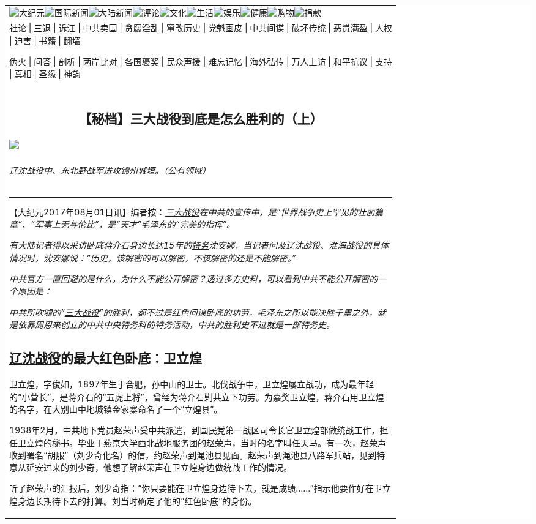<a name="1" id="1" target="_blank"></a><span id="1"></span>
<table border="0"><tr><td colspan="2" VALIGN=TOP><a href="https://github.com/mprjd2205/djy/blob/master/gb/nsc413.md#1"><img src="https://gitlab.com/szzdlab/www/raw/master/t/djy/1.jpg" title="大纪元"></a><a href="https://github.com/mprjd2205/djy/blob/master/gb/n24hr.md#1"><img src="https://gitlab.com/szzdlab/www/raw/master/t/djy/3.jpg" title="国际新闻"></a><a href="https://github.com/mprjd2205/djy/blob/master/gb/nsc413.md#1"><img src="https://gitlab.com/szzdlab/www/raw/master/t/djy/4.jpg" title="大陆新闻"></a><a href="https://github.com/mprjd2205/djy/blob/master/gb/news392.md#1"><img src="https://gitlab.com/szzdlab/www/raw/master/t/djy/5.jpg" title="评论"></a><a href="https://github.com/mprjd2205/djy/blob/master/gb/news2007.md#1"><img src="https://gitlab.com/szzdlab/www/raw/master/t/djy/6.jpg" title="文化"></a><a href="https://github.com/mprjd2205/djy/blob/master/gb/news2008.md#1"><img src="https://gitlab.com/szzdlab/www/raw/master/t/djy/7.jpg" title="生活"></a><a href="https://github.com/mprjd2205/djy/blob/master/gb/ncyule.md#1"><img src="https://gitlab.com/szzdlab/www/raw/master/t/djy/8.jpg" title="娱乐"></a><a href="https://github.com/mprjd2205/djy/blob/master/gb/nsc1002.md#1"><img src="https://gitlab.com/szzdlab/www/raw/master/t/djy/9.jpg" title="健康"><a href="https://www.youlucky.com"><img src="https://gitlab.com/szzdlab/www/raw/master/t/djy/10.jpg" title="购物"></a><a href="https://www.supportepoch.org/donation?utm_medium=epochtimes&utm_source=referral&utm_campaign=donate_button_djyhomepage"><img src="https://gitlab.com/szzdlab/www/raw/master/t/djy/12.jpg" title="捐款"></a></td></tr>
<tr><td colspan="2" VALIGN=TOP><a target="_blank" href="https://github.com/mprjd2205/djy/blob/master/gb/9p.md#1">社论</a> | <a target="_blank" href="https://github.com/mprjd2205/djy/blob/master/gb/nf5657.md#1">三退</a> | <a target="_blank" href="https://github.com/mprjd2205/djy/blob/master/gb/nf6123.md#1">诉江</a> | <a target="_blank" href="https://github.com/mprjd2205/djy/blob/master/gb/nf1176117.md#1">中共卖国</a> | <a target="_blank" href="https://github.com/mprjd2205/djy/blob/master/gb/nf5773.md#1">贪腐淫乱 | <a target="_blank" href="https://github.com/mprjd2205/djy/blob/master/gb/nf1176115.md#1">窜改历史</a> | <a target="_blank" href="https://github.com/mprjd2205/djy/blob/master/gb/nf1176107.md#1">党魁画皮</a> | <a target="_blank" href="https://github.com/mprjd2205/djy/blob/master/gb/nf1320400.md#1">中共间谍</a> | <a target="_blank" href="https://github.com/mprjd2205/djy/blob/master/gb/nf1176114.md#1">破坏传统</a> | <a target="_blank" href="https://github.com/mprjd2205/djy/blob/master/gb/nf5287.md#1">恶贯满盈</a> | <a target="_blank" href="https://github.com/mprjd2205/djy/blob/master/gb/ncid278.md#1">人权</a> | <a target="_blank" href="https://github.com/mprjd2205/djy/blob/master/gb/nf1176111.md#1">迫害</a> | <a target="_blank" href="https://github.com/mprjd2205/djy/blob/master/gb/nf1235328.md#1">书籍</a> | <a target="_blank" href="https://github.com/mprjd2205/www/blob/master/README.md?zsrh#1">翻墙</a></p><p><a target="_blank" href="https://github.com/mprjd2205/djy/blob/master/gb/nf5562.md#1">伪火</a> | <a target="_blank" href="https://github.com/mprjd2205/djy/blob/master/gb/nf4378.md#1">问答</a> | <a target="_blank" href="https://github.com/mprjd2205/djy/blob/master/gb/nf5792.md#1">剖析</a> | <a target="_blank" href="https://github.com/mprjd2205/djy/blob/master/gb/nf5735.md#1">两岸比对</a> | <a target="_blank" href="https://github.com/mprjd2205/djy/blob/master/gb/nf6119.md#1">各国褒奖</a> | <a target="_blank" href="https://github.com/mprjd2205/djy/blob/master/gb/nf6120.md#1">民众声援</a> | <a target="_blank" href="https://github.com/mprjd2205/djy/blob/master/gb/nf1188594.md#1">难忘记忆</a> | <a target="_blank" href="https://github.com/mprjd2205/djy/blob/master/gb/nf3180.md#1">海外弘传</a> | <a target="_blank" href="https://github.com/mprjd2205/djy/blob/master/gb/nf5410.md#1">万人上访</a> | <a target="_blank" href="https://github.com/mprjd2205/ntdtv/blob/master/gb/prog1530_1.md#1">和平抗议</a> | <a target="_blank" href="https://github.com/mprjd2205/djy/blob/master/gb/nf4386.md#1">支持</a> | <a target="_blank" href="https://github.com/mprjd2205/djy/blob/master/gb/nf4389.md#1">真相</a> | <a target="_blank" href="https://github.com/mprjd2205/djy/blob/master/gb/nf5790.md#1">圣缘</a> | <a target="_blank" href="https://github.com/mprjd2205/djy/blob/master/gb/nf4786.md#1">神韵</a></td></tr>
<tr><td VALIGN=TOP width="626"><h2 align=center>【秘档】三大战役到底是怎么胜利的（上）</h2>
<img src="http://i.epochtimes.com/assets/uploads/2017/08/1708011043221456-565x400.jpg" />
<h6>辽沈战役中、东北野战军进攻锦州城垣。（公有领域）
</h6>
<hr>
<p>【大纪元2017年08月01日讯】编者按：<em><a href="https://github.com/mprjd2205/djy/blob/master/gb/tag/%E4%B8%89%E5%A4%A7%E6%88%98%E5%BD%B9.md">三大战役</a>在中共的宣传中，是“世界战争史上罕见的壮丽篇章”、“军事上无与伦比”，是“天才”毛泽东的“完美的指挥”。</em></p>
<p><em>有大陆记者得以采访卧底蒋介石身边长达</em><em>15</em><em>年的<a href="https://github.com/mprjd2205/djy/blob/master/gb/tag/%E7%89%B9%E5%8A%A1.md">特务</a>沈安娜，当记者问及辽</em><em>沈</em><em>战役、淮海战役的具体情况时，沈安娜说：“历史，该解密的可以解密，不该解密的还是不能解密。”</em></p>
<p><em>中共官方一直回避的是什么，为什么不能公开解密？透过多方史料，可以看到中共不能公开解密的一个原因是：</em></p>
<p><em>中共所吹嘘的“<a href="https://github.com/mprjd2205/djy/blob/master/gb/tag/%E4%B8%89%E5%A4%A7%E6%88%98%E5%BD%B9.md">三大战役</a>”的胜利，都不过是红色间谍卧底的功劳，毛泽东之所以能决胜千里之外，就是依靠周恩来创立的中共中央<a href="https://github.com/mprjd2205/djy/blob/master/gb/tag/%E7%89%B9%E5%8A%A1.md">特务</a>科的特务活动，中共的胜利史不过就是一部特务史。</em></p>
<h2><strong><a href="https://github.com/mprjd2205/djy/blob/master/gb/tag/%E8%BE%BD%E6%B2%88%E6%88%98%E5%BD%B9.md">辽沈战役</a>的最大红色卧底：卫立煌</strong></h2>
<p>卫立煌，字俊如，1897年生于合肥，孙中山的卫士。北伐战争中，卫立煌屡立战功，成为最年轻的“小营长”，是蒋介石的“五虎上将”，曾经为蒋介石剿共立下功劳。为嘉奖卫立煌，蒋介石用卫立煌的名字，在大别山中地城镇金家寨命名了一个“立煌县”。</p>
<p>1938年2月，中共地下党员赵荣声受中共派遣，到国民党第一战区司令长官卫立煌部做统战工作，担任卫立煌的秘书。毕业于燕京大学西北战地服务团的赵荣声，当时的名字叫任天马。有一次，赵荣声收到署名“胡服”（刘少奇化名）的信，约赵荣声到渑池县见面。赵荣声到渑池县八路军兵站，见到特意从延安过来的刘少奇，他想了解赵荣声在卫立煌身边做统战工作的情况。</p>
<p>听了赵荣声的汇报后，刘少奇指：“你只要能在卫立煌身边待下去，就是成绩……”指示他要作好在卫立煌身边长期待下去的打算。刘当时确定了他的“红色卧底”的身份。</p>